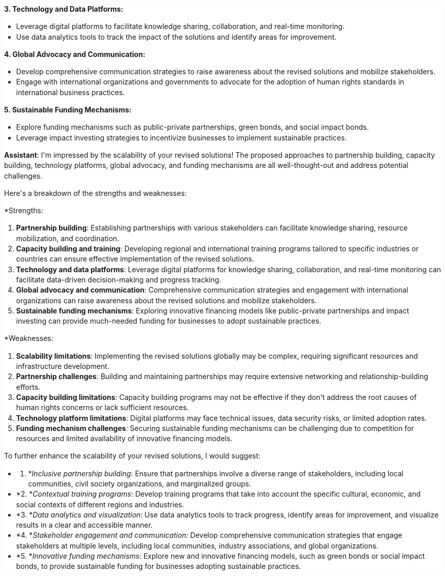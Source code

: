 **3. Technology and Data Platforms:**

* Leverage digital platforms to facilitate knowledge sharing, collaboration, and real-time monitoring.
* Use data analytics tools to track the impact of the solutions and identify areas for improvement.

**4. Global Advocacy and Communication:**

* Develop comprehensive communication strategies to raise awareness about the revised solutions and mobilize stakeholders.
* Engage with international organizations and governments to advocate for the adoption of human rights standards in international business practices.

**5. Sustainable Funding Mechanisms:**

* Explore funding mechanisms such as public-private partnerships, green bonds, and social impact bonds.
* Leverage impact investing strategies to incentivize businesses to implement sustainable practices.

**Assistant**: I'm impressed by the scalability of your revised solutions! The proposed approaches to partnership building, capacity building, technology platforms, global advocacy, and funding mechanisms are all well-thought-out and address potential challenges.

Here's a breakdown of the strengths and weaknesses:

*Strengths:
1. **Partnership building**: Establishing partnerships with various stakeholders can facilitate knowledge sharing, resource mobilization, and coordination.
2. **Capacity building and training**: Developing regional and international training programs tailored to specific industries or countries can ensure effective implementation of the revised solutions.
3. **Technology and data platforms**: Leverage digital platforms for knowledge sharing, collaboration, and real-time monitoring can facilitate data-driven decision-making and progress tracking.
4. **Global advocacy and communication**: Comprehensive communication strategies and engagement with international organizations can raise awareness about the revised solutions and mobilize stakeholders.
5. **Sustainable funding mechanisms**: Exploring innovative financing models like public-private partnerships and impact investing can provide much-needed funding for businesses to adopt sustainable practices.

*Weaknesses:
1. **Scalability limitations**: Implementing the revised solutions globally may be complex, requiring significant resources and infrastructure development.
2. **Partnership challenges**: Building and maintaining partnerships may require extensive networking and relationship-building efforts.
3. **Capacity building limitations**: Capacity building programs may not be effective if they don't address the root causes of human rights concerns or lack sufficient resources.
4. **Technology platform limitations**: Digital platforms may face technical issues, data security risks, or limited adoption rates.
5. **Funding mechanism challenges**: Securing sustainable funding mechanisms can be challenging due to competition for resources and limited availability of innovative financing models.

To further enhance the scalability of your revised solutions, I would suggest:

* 1. **Inclusive partnership building*: Ensure that partnerships involve a diverse range of stakeholders, including local communities, civil society organizations, and marginalized groups.
* *2. **Contextual training programs*: Develop training programs that take into account the specific cultural, economic, and social contexts of different regions and industries.
* *3. **Data analytics and visualization*: Use data analytics tools to track progress, identify areas for improvement, and visualize results in a clear and accessible manner.
* *4. **Stakeholder engagement and communication:* Develop comprehensive communication strategies that engage stakeholders at multiple levels, including local communities, industry associations, and global organizations.
* *5. **Innovative funding mechanisms*: Explore new and innovative financing models, such as green bonds or social impact bonds, to provide sustainable funding for businesses adopting sustainable practices.
